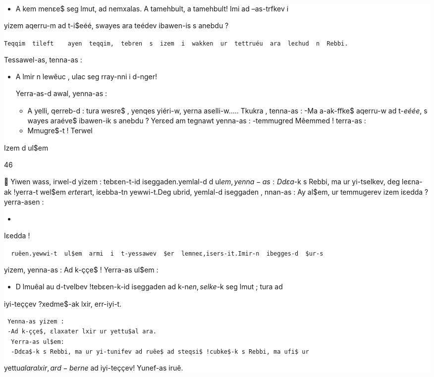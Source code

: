 -  A kem menεe$ seg lmut, ad nemxalas. A tamehbult, a tamehbult! Imi ad –as-trfkev i 

yizem aqerru-m ad t-i$eéé, swayes ara teédev ibawen-is s anebdu ? 

    Teqqim  tileft    ayen  teqqim,  tebren  s  izem  i  wakken  ur  tettruéu  ara  leεhud  n  Rebbi. 
Tessawel-as, tenna-as : 

-  A lmir n lewêuc , ulac seg rray-nni i d-nger! 

    Yerra-as-d awal, yenna-as : 
    -   A yelli, qerreb-d : tura wesre$ , yenqes yiéri-w, yerna aselli-w….. 
      Tkukra , tenna-as : 
     -Ma a-ak-ffke$ aqerru-w ad t-$eéée$, s wayes araéve$ ibawen-ik s anebdu ? 
     Yerεed am tegnawt yenna-as : 
     -temmugred Mêemmed ! terra-as : 
     - Mmugre$-t ! 
       Terwel 
 
 
 
 
 
 
 
 
 
 
 
 
 
 
 
 
 
 
 
 
 
 
 
 
 
Izem d ul$em 

 

46 

 
    Yiwen wass, irwel-d yizem : tebεen-t-id iseggaden.yemlal-d d ul$em, yenna-as : 
     Ddεa$-k s Rebbi, ma ur yi-tselkev, deg leεna-ak !yerra-t wel$em $er te$rart, iεebba-tn 
yewwi-t.Deg ubrid, yemlal-d iseggaden , nnan-as : 
     Ay al$em, ur temmugerev izem iεedda ? yerra-asen : 

- 

Iεedda ! 

      ruêen.yewwi-t  ul$em  armi  i  t-yessawev  $er  lemneε,isers-it.Imir-n  ibegges-d  $ur-s 
yizem, yenna-as : 
      Ad k-ççe$ ! 
    Yerra-as ul$em : 

-  D lmuêal au d-tvelbev !tebεen-k-id iseggaden ad k-n$en, selke$-k seg lmut ; tura ad 

iyi-teççev ?xedme$-ak lxir, err-iyi-t. 

     Yenna-as yizem : 
     -Ad k-ççe$, εlaxater lxir ur yettu$al ara. 
      Yerra-as ul$em: 
      -Ddεa$-k s Rebbi, ma ur yi-tunifev ad ruêe$ ad steqsi$ !cubke$-k s Rebbi, ma ufi$ ur 
yettu$al ara lxir, ar d-berne$ ad iyi-teççev! 
     Yunef-as iruê. 
 